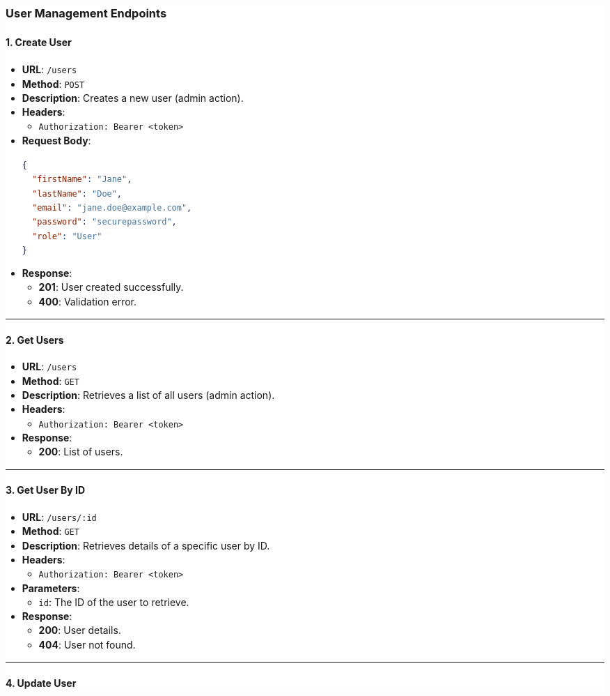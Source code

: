
### User Management Endpoints

#### 1. **Create User**

- **URL**: `/users`
- **Method**: `POST`
- **Description**: Creates a new user (admin action).
- **Headers**:
  - `Authorization: Bearer <token>`
- **Request Body**:
  ```json
  {
    "firstName": "Jane",
    "lastName": "Doe",
    "email": "jane.doe@example.com",
    "password": "securepassword",
    "role": "User"
  }
  ```
- **Response**:
  - **201**: User created successfully.
  - **400**: Validation error.

---

#### 2. **Get Users**

- **URL**: `/users`
- **Method**: `GET`
- **Description**: Retrieves a list of all users (admin action).
- **Headers**:
  - `Authorization: Bearer <token>`
- **Response**:
  - **200**: List of users.

---

#### 3. **Get User By ID**

- **URL**: `/users/:id`
- **Method**: `GET`
- **Description**: Retrieves details of a specific user by ID.
- **Headers**:
  - `Authorization: Bearer <token>`
- **Parameters**:
  - `id`: The ID of the user to retrieve.
- **Response**:
  - **200**: User details.
  - **404**: User not found.

---

#### 4. **Update User**

